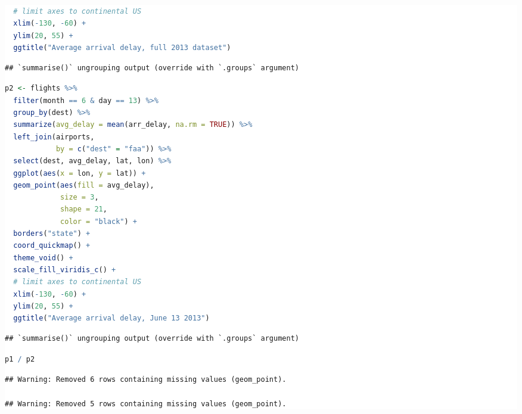 ``` r
  # limit axes to continental US
  xlim(-130, -60) +
  ylim(20, 55) +
  ggtitle("Average arrival delay, full 2013 dataset")
```

    ## `summarise()` ungrouping output (override with `.groups` argument)

``` r
p2 <- flights %>% 
  filter(month == 6 & day == 13) %>% 
  group_by(dest) %>% 
  summarize(avg_delay = mean(arr_delay, na.rm = TRUE)) %>% 
  left_join(airports, 
            by = c("dest" = "faa")) %>% 
  select(dest, avg_delay, lat, lon) %>%
  ggplot(aes(x = lon, y = lat)) +
  geom_point(aes(fill = avg_delay),
             size = 3,
             shape = 21,
             color = "black") +
  borders("state") +
  coord_quickmap() +
  theme_void() +
  scale_fill_viridis_c() +
  # limit axes to continental US
  xlim(-130, -60) +
  ylim(20, 55) +
  ggtitle("Average arrival delay, June 13 2013")
```

    ## `summarise()` ungrouping output (override with `.groups` argument)

``` r
p1 / p2
```

    ## Warning: Removed 6 rows containing missing values (geom_point).

    ## Warning: Removed 5 rows containing missing values (geom_point).
